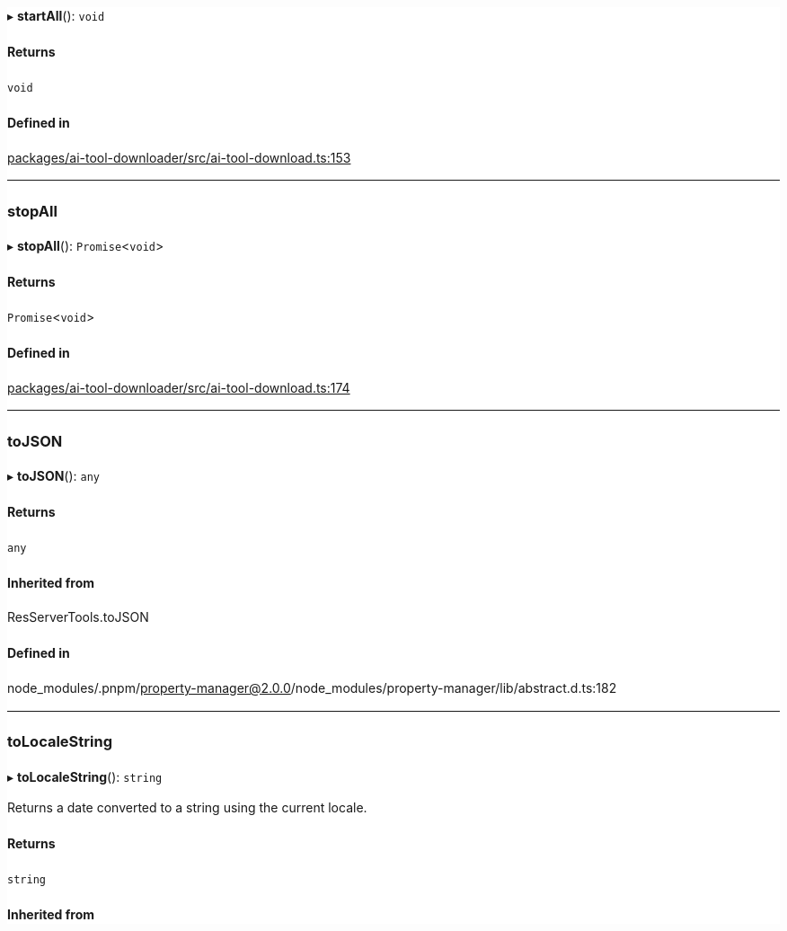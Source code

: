 ▸ **startAll**(): `void`

#### Returns

`void`

#### Defined in

[packages/ai-tool-downloader/src/ai-tool-download.ts:153](https://github.com/isdk/ai-tool-download.js/blob/a4a50ff6b371284795601f2cffda8e1218e537c3/src/ai-tool-download.ts#L153)

___

### stopAll

▸ **stopAll**(): `Promise`\<`void`\>

#### Returns

`Promise`\<`void`\>

#### Defined in

[packages/ai-tool-downloader/src/ai-tool-download.ts:174](https://github.com/isdk/ai-tool-download.js/blob/a4a50ff6b371284795601f2cffda8e1218e537c3/src/ai-tool-download.ts#L174)

___

### toJSON

▸ **toJSON**(): `any`

#### Returns

`any`

#### Inherited from

ResServerTools.toJSON

#### Defined in

node_modules/.pnpm/property-manager@2.0.0/node_modules/property-manager/lib/abstract.d.ts:182

___

### toLocaleString

▸ **toLocaleString**(): `string`

Returns a date converted to a string using the current locale.

#### Returns

`string`

#### Inherited from
